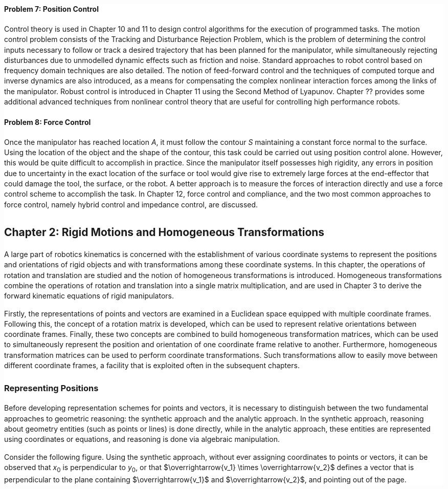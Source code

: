 #### Problem 7: Position Control

Control theory is used in Chapter 10 and 11 to design control algorithms for the execution of programmed tasks. The motion control problem consists of the Tracking and Disturbance Rejection Problem, which is the problem of determining the control inputs necessary to follow or track a desired trajectory that has been planned for the manipulator, while simultaneously rejecting disturbances due to unmodelled dynamic effects such as friction and noise. Standard approaches to robot control based on frequency domain techniques are also detailed. The notion of feed-forward control and the techniques of computed torque and inverse dynamics are also introduced, as a means for compensating the complex nonlinear interaction forces among the links of the manipulator. Robust control is introduced in Chapter 11 using the Second Method of Lyapunov. Chapter ?? provides some additional advanced techniques from nonlinear control theory that are useful for controlling high performance robots.

#### Problem 8: Force Control

Once the manipulator has reached location $A$, it must follow the contour $S$ maintaining a constant force normal to the surface. Using the location of the object and the shape of the contour, this task could be carried out using position control alone. However, this would be quite difficult to accomplish in practice. Since the manipulator itself possesses high rigidity, any errors in position due to uncertainty in the exact location of the surface or tool would give rise to extremely large forces at the end-effector that could damage the tool, the surface, or the robot. A better approach is to measure the forces of interaction directly and use a force control scheme to accomplish the task. In Chapter 12, force control and compliance, and the two most common approaches to force control, namely hybrid control and impedance control, are discussed.

## Chapter 2: Rigid Motions and Homogeneous Transformations

A large part of robotics kinematics is concerned with the establishment of various coordinate systems to represent the positions and orientations of rigid objects and with transformations among these coordinate systems. In this chapter, the operations of rotation and translation are studied and the notion of homogeneous transformations is introduced. Homogeneous transformations combine the operations of rotation and translation into a single matrix multiplication, and are used in Chapter 3 to derive the forward kinematic equations of rigid manipulators.

Firstly, the representations of points and vectors are examined in a Euclidean space equipped with multiple coordinate frames. Following this, the concept of a rotation matrix is developed, which can be used to represent relative orientations between coordinate frames. Finally, these two concepts are combined to build homogeneous transformation matrices, which can be used to simultaneously represent the position and orientation of one coordinate frame relative to another. Furthermore, homogeneous transformation matrices can be used to perform coordinate transformations. Such transformations allow to easily move between different coordinate frames, a facility that is exploited often in the subsequent chapters.

### Representing Positions

Before developing representation schemes for points and vectors, it is necessary to distinguish between the two fundamental approaches to geometric reasoning: the synthetic approach and the analytic approach. In the synthetic approach, reasoning about geometry entities (such as points or lines) is done directly, while in the analytic approach, these entities are represented using coordinates or equations, and reasoning is done via algebraic manipulation.

Consider the following figure. Using the synthetic approach, without ever assigning coordinates to points or vectors, it can be observed that $x_0$ is perpendicular to $y_0$, or that $\overrightarrow{v_1} \times \overrightarrow{v_2}$ defines a vector that is perpendicular to the plane containing $\overrightarrow{v_1}$ and $\overrightarrow{v_2}$, and pointing out of the page.
